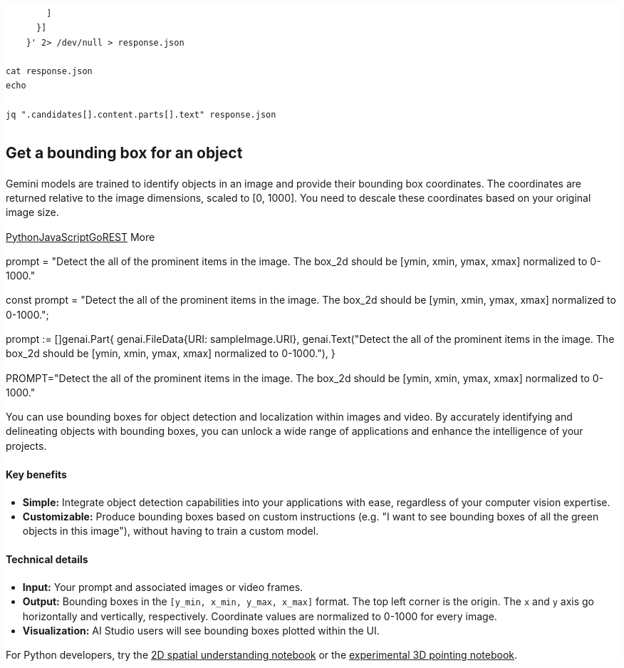             ]
          }]
        }' 2> /dev/null > response.json
    
    cat response.json
    echo
    
    jq ".candidates[].content.parts[].text" response.json

## Get a bounding box for an object

Gemini models are trained to identify objects in an image and provide their bounding box coordinates. The coordinates are returned relative to the image dimensions, scaled to \[0, 1000\]. You need to descale these coordinates based on your original image size.

[Python](https://ai.google.dev/gemini-api/docs/image-understanding#python)[JavaScript](https://ai.google.dev/gemini-api/docs/image-understanding#javascript)[Go](https://ai.google.dev/gemini-api/docs/image-understanding#go)[REST](https://ai.google.dev/gemini-api/docs/image-understanding#rest) More

prompt = "Detect the all of the prominent items in the image. The box_2d should be [ymin, xmin, ymax, xmax] normalized to 0-1000."

const prompt = "Detect the all of the prominent items in the image. The box_2d should be [ymin, xmin, ymax, xmax] normalized to 0-1000.";

prompt := []genai.Part{
        genai.FileData{URI: sampleImage.URI},
        genai.Text("Detect the all of the prominent items in the image. The box_2d should be [ymin, xmin, ymax, xmax] normalized to 0-1000."),
    }

PROMPT="Detect the all of the prominent items in the image. The box_2d should be [ymin, xmin, ymax, xmax] normalized to 0-1000."

You can use bounding boxes for object detection and localization within images and video. By accurately identifying and delineating objects with bounding boxes, you can unlock a wide range of applications and enhance the intelligence of your projects.

#### Key benefits

-   **Simple:** Integrate object detection capabilities into your applications with ease, regardless of your computer vision expertise.
-   **Customizable:** Produce bounding boxes based on custom instructions (e.g. "I want to see bounding boxes of all the green objects in this image"), without having to train a custom model.

#### Technical details

-   **Input:** Your prompt and associated images or video frames.
-   **Output:** Bounding boxes in the `[y_min, x_min, y_max, x_max]` format. The top left corner is the origin. The `x` and `y` axis go horizontally and vertically, respectively. Coordinate values are normalized to 0-1000 for every image.
-   **Visualization:** AI Studio users will see bounding boxes plotted within the UI.

For Python developers, try the [2D spatial understanding notebook](https://github.com/google-gemini/cookbook/blob/main/quickstarts/Spatial_understanding.ipynb) or the [experimental 3D pointing notebook](https://github.com/google-gemini/cookbook/blob/main/examples/Spatial_understanding_3d.ipynb).
